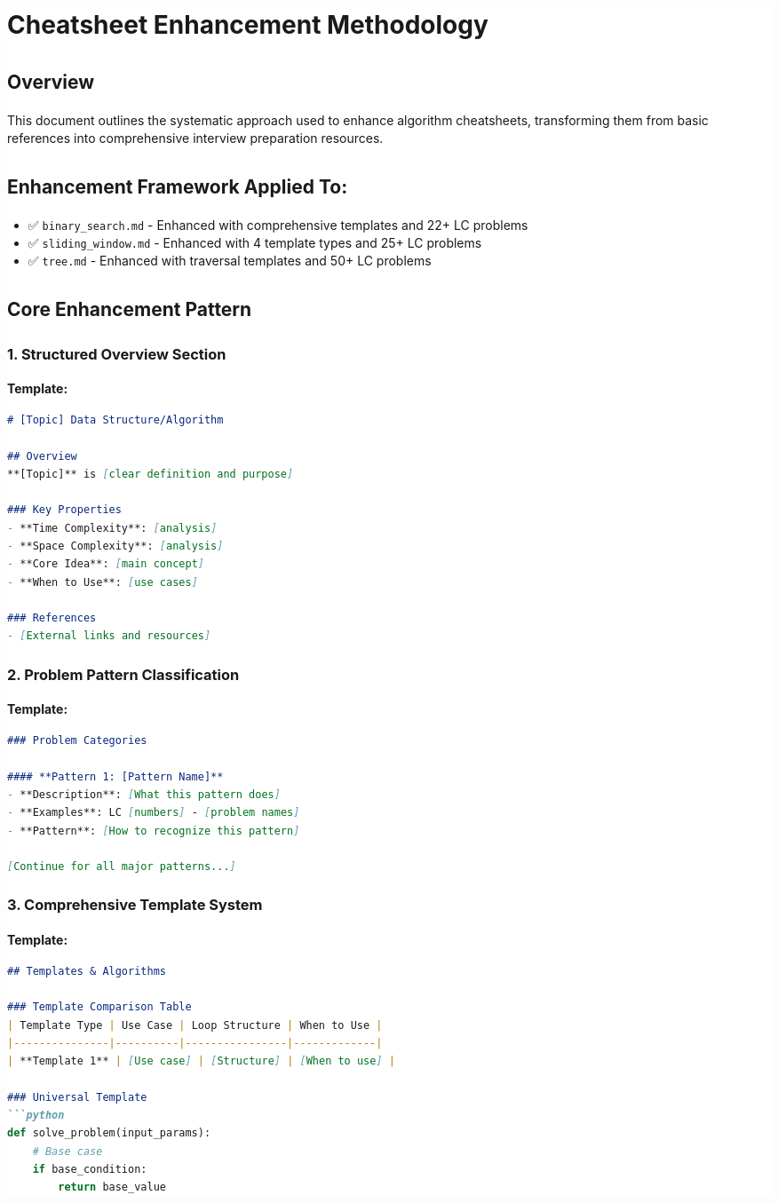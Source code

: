 # Cheatsheet Enhancement Methodology

## Overview
This document outlines the systematic approach used to enhance algorithm cheatsheets, transforming them from basic references into comprehensive interview preparation resources.

## Enhancement Framework Applied To:
- ✅ `binary_search.md` - Enhanced with comprehensive templates and 22+ LC problems
- ✅ `sliding_window.md` - Enhanced with 4 template types and 25+ LC problems  
- ✅ `tree.md` - Enhanced with traversal templates and 50+ LC problems

## Core Enhancement Pattern

### 1. Structured Overview Section
**Template:**
```markdown
# [Topic] Data Structure/Algorithm

## Overview
**[Topic]** is [clear definition and purpose]

### Key Properties
- **Time Complexity**: [analysis]
- **Space Complexity**: [analysis]
- **Core Idea**: [main concept]
- **When to Use**: [use cases]

### References
- [External links and resources]
```

### 2. Problem Pattern Classification
**Template:**
```markdown
### Problem Categories

#### **Pattern 1: [Pattern Name]**
- **Description**: [What this pattern does]
- **Examples**: LC [numbers] - [problem names]
- **Pattern**: [How to recognize this pattern]

[Continue for all major patterns...]
```

### 3. Comprehensive Template System
**Template:**
```markdown
## Templates & Algorithms

### Template Comparison Table
| Template Type | Use Case | Loop Structure | When to Use |
|---------------|----------|----------------|-------------|
| **Template 1** | [Use case] | [Structure] | [When to use] |

### Universal Template
```python
def solve_problem(input_params):
    # Base case
    if base_condition:
        return base_value
```